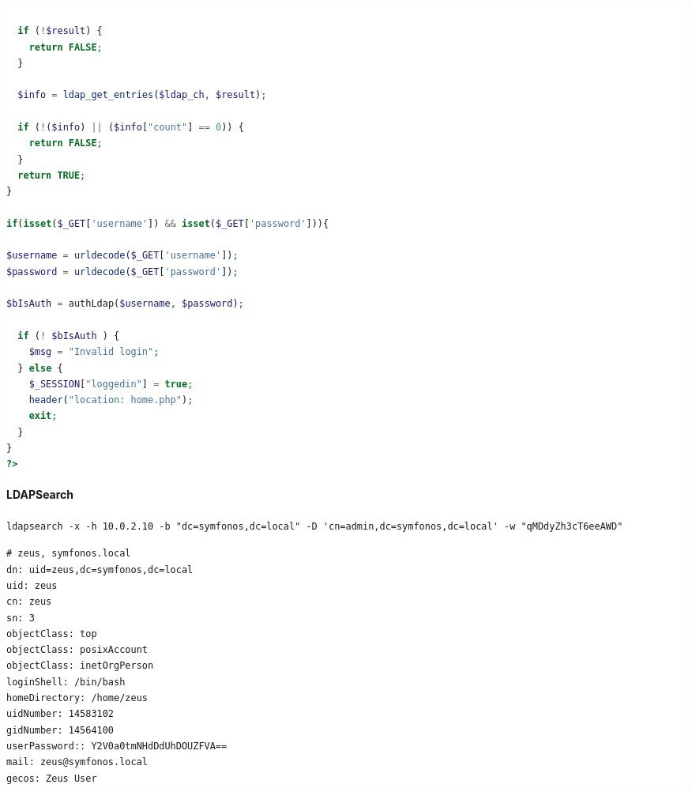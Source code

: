 ```php

  if (!$result) {
    return FALSE;
  }

  $info = ldap_get_entries($ldap_ch, $result);

  if (!($info) || ($info["count"] == 0)) {
    return FALSE;
  }
  return TRUE;
}

if(isset($_GET['username']) && isset($_GET['password'])){

$username = urldecode($_GET['username']);
$password = urldecode($_GET['password']);

$bIsAuth = authLdap($username, $password);

  if (! $bIsAuth ) {
    $msg = "Invalid login";
  } else {
    $_SESSION["loggedin"] = true;
    header("location: home.php");
    exit;
  }
}
?>
```

#### LDAPSearch

```
ldapsearch -x -h 10.0.2.10 -b "dc=symfonos,dc=local" -D 'cn=admin,dc=symfonos,dc=local' -w "qMDdyZh3cT6eeAWD"
```

```
# zeus, symfonos.local
dn: uid=zeus,dc=symfonos,dc=local
uid: zeus
cn: zeus
sn: 3
objectClass: top
objectClass: posixAccount
objectClass: inetOrgPerson
loginShell: /bin/bash
homeDirectory: /home/zeus
uidNumber: 14583102
gidNumber: 14564100
userPassword:: Y2V0a0tmNHdDdUhDOUZFVA==
mail: zeus@symfonos.local
gecos: Zeus User
```
